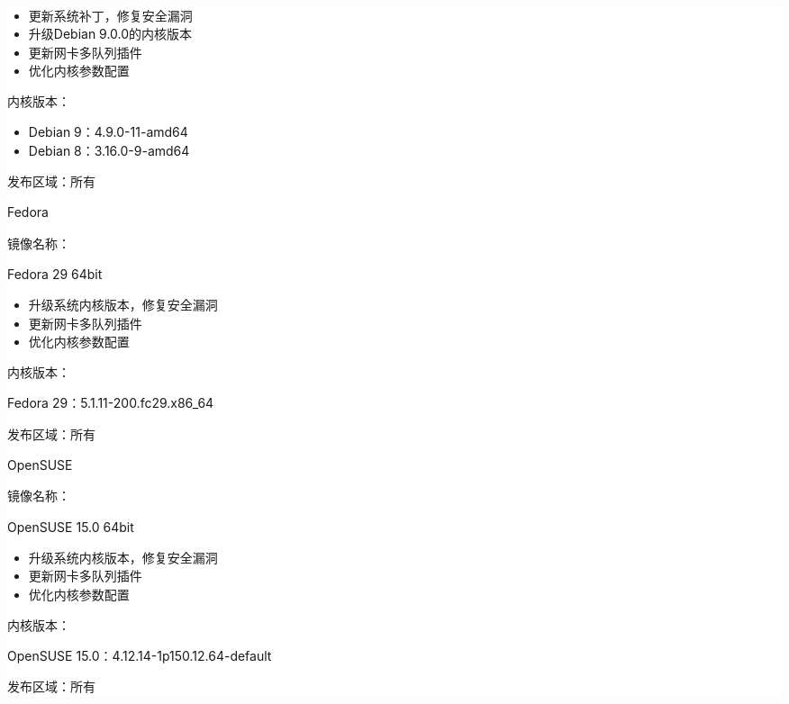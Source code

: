 <td class="cellrowborder" rowspan="3" valign="top" width="37.07370737073707%" headers="mcps1.1.4.1.3 "><a name="ul6577152718318"></a><a name="ul6577152718318"></a><ul id="ul6577152718318"><li>更新系统补丁，修复安全漏洞</li><li>升级Debian 9.0.0的内核版本</li><li>更新网卡多队列插件</li><li>优化内核参数配置</li></ul>
</td>
</tr>
<tr id="row16114122332817"><td class="cellrowborder" valign="top" headers="mcps1.1.4.1.1 "><p id="p1711415233281"><a name="p1711415233281"></a><a name="p1711415233281"></a>内核版本：</p>
<a name="ul7496194922919"></a><a name="ul7496194922919"></a><ul id="ul7496194922919"><li>Debian 9：4.9.0-11-amd64</li><li>Debian 8：3.16.0-9-amd64</li></ul>
</td>
</tr>
<tr id="row5114132332813"><td class="cellrowborder" valign="top" headers="mcps1.1.4.1.1 "><p id="p17114172322810"><a name="p17114172322810"></a><a name="p17114172322810"></a>发布区域：所有</p>
</td>
</tr>
<tr id="row10114202382817"><td class="cellrowborder" rowspan="3" valign="top" width="23.5023502350235%" headers="mcps1.1.4.1.1 "><p id="p1811492342820"><a name="p1811492342820"></a><a name="p1811492342820"></a>Fedora</p>
</td>
<td class="cellrowborder" valign="top" width="39.423942394239425%" headers="mcps1.1.4.1.2 "><p id="p1113132011299"><a name="p1113132011299"></a><a name="p1113132011299"></a>镜像名称：</p>
<p id="p151133202291"><a name="p151133202291"></a><a name="p151133202291"></a>Fedora 29 64bit</p>
</td>
<td class="cellrowborder" rowspan="3" valign="top" width="37.07370737073707%" headers="mcps1.1.4.1.3 "><a name="ul12618340153320"></a><a name="ul12618340153320"></a><ul id="ul12618340153320"><li>升级系统内核版本，修复安全漏洞</li><li>更新网卡多队列插件</li><li>优化内核参数配置</li></ul>
</td>
</tr>
<tr id="row12114102318286"><td class="cellrowborder" valign="top" headers="mcps1.1.4.1.1 "><p id="p10113132015299"><a name="p10113132015299"></a><a name="p10113132015299"></a>内核版本：</p>
<p id="p3113122062915"><a name="p3113122062915"></a><a name="p3113122062915"></a>Fedora 29：5.1.11-200.fc29.x86_64</p>
</td>
</tr>
<tr id="row711482320283"><td class="cellrowborder" valign="top" headers="mcps1.1.4.1.1 "><p id="p1911314201290"><a name="p1911314201290"></a><a name="p1911314201290"></a>发布区域：所有</p>
</td>
</tr>
<tr id="row811562342819"><td class="cellrowborder" rowspan="3" valign="top" width="23.5023502350235%" headers="mcps1.1.4.1.1 "><p id="p111512318288"><a name="p111512318288"></a><a name="p111512318288"></a>OpenSUSE</p>
</td>
<td class="cellrowborder" valign="top" width="39.423942394239425%" headers="mcps1.1.4.1.2 "><p id="p15847521182914"><a name="p15847521182914"></a><a name="p15847521182914"></a>镜像名称：</p>
<p id="p108479217291"><a name="p108479217291"></a><a name="p108479217291"></a>OpenSUSE 15.0 64bit</p>
</td>
<td class="cellrowborder" rowspan="3" valign="top" width="37.07370737073707%" headers="mcps1.1.4.1.3 "><a name="ul209201229184512"></a><a name="ul209201229184512"></a><ul id="ul209201229184512"><li>升级系统内核版本，修复安全漏洞</li><li>更新网卡多队列插件</li><li>优化内核参数配置</li></ul>
</td>
</tr>
<tr id="row41151323132819"><td class="cellrowborder" valign="top" headers="mcps1.1.4.1.1 "><p id="p1284742119298"><a name="p1284742119298"></a><a name="p1284742119298"></a>内核版本：</p>
<p id="p984719212299"><a name="p984719212299"></a><a name="p984719212299"></a>OpenSUSE 15.0：4.12.14-1p150.12.64-default</p>
</td>
</tr>
<tr id="row13115323192811"><td class="cellrowborder" valign="top" headers="mcps1.1.4.1.1 "><p id="p15847421142918"><a name="p15847421142918"></a><a name="p15847421142918"></a>发布区域：所有</p>
</td>
</tr>